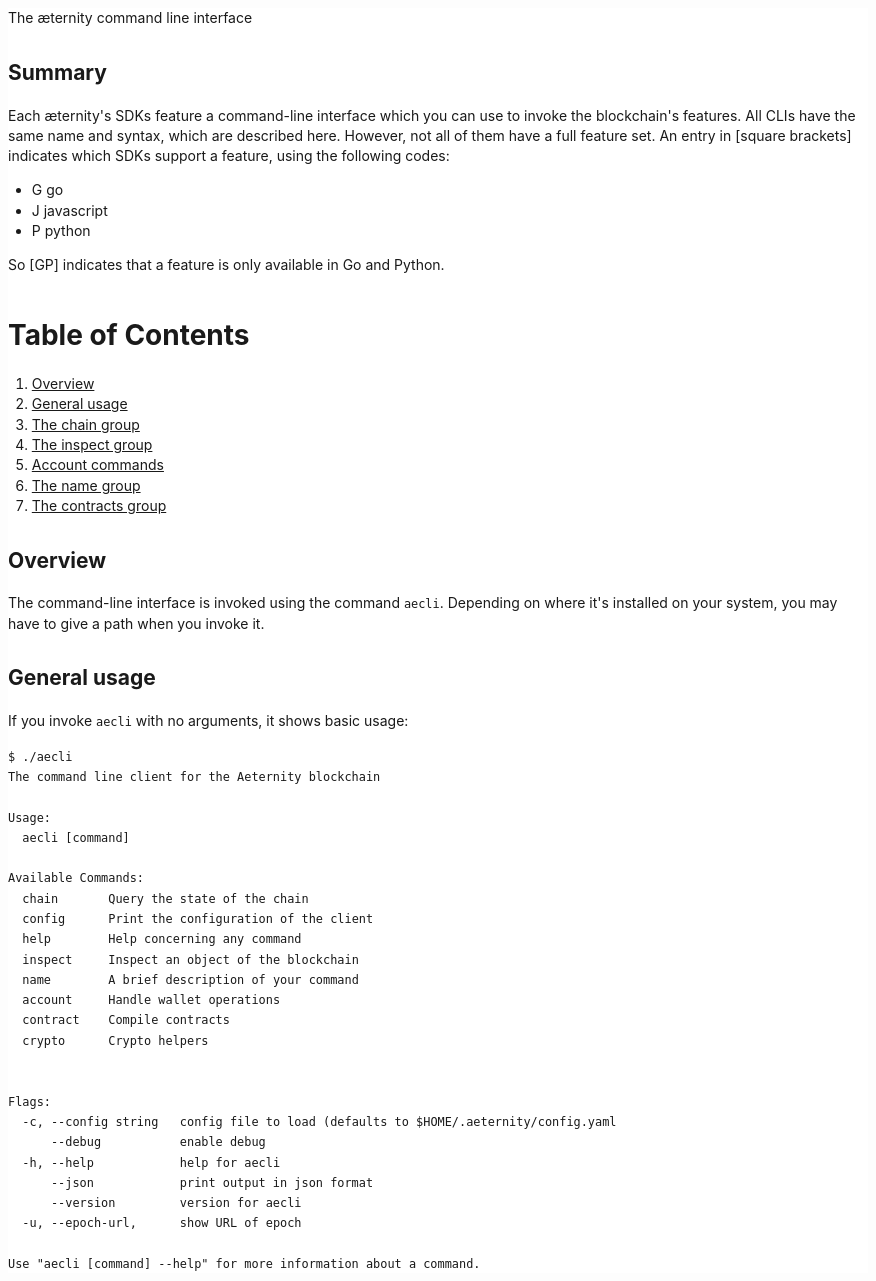 The æternity command line interface

## Summary
Each æternity's SDKs feature a command-line interface which you can use to invoke the blockchain's features. All CLIs have the same name and syntax, which are described here. However, not all of them have a full feature set. An entry in [square brackets] indicates which SDKs support a feature, using the following codes:
- G go
- J javascript
- P python

So [GP] indicates that a feature is only available in Go and Python.


# Table of Contents
1. [Overview](#overview)
2. [General usage](#general-usage)
3. [The chain group](#the-chain-group)
4. [The inspect group](#the-inspect-group)
5. [Account commands](#account-commands)
6. [The name group](#the-name-group)
7. [The contracts group](#the-contracts-group)

## Overview 

The command-line interface is invoked using the command `aecli`. Depending on where it's installed on your system, you may have to give a path when you invoke it. 


## General usage


If you invoke `aecli` with no arguments, it shows basic usage:
```
$ ./aecli 
The command line client for the Aeternity blockchain

Usage:
  aecli [command]

Available Commands:
  chain       Query the state of the chain
  config      Print the configuration of the client
  help        Help concerning any command
  inspect     Inspect an object of the blockchain
  name        A brief description of your command
  account     Handle wallet operations
  contract    Compile contracts
  crypto      Crypto helpers


Flags:
  -c, --config string   config file to load (defaults to $HOME/.aeternity/config.yaml
      --debug           enable debug
  -h, --help            help for aecli
      --json            print output in json format
      --version         version for aecli
  -u, --epoch-url,      show URL of epoch   

Use "aecli [command] --help" for more information about a command.
```

